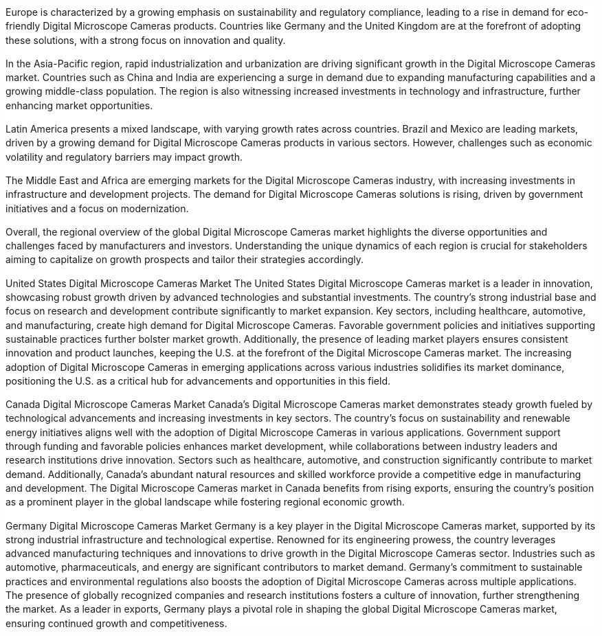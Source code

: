 Europe is characterized by a growing emphasis on sustainability and regulatory compliance, leading to a rise in demand for eco-friendly Digital Microscope Cameras products. Countries like Germany and the United Kingdom are at the forefront of adopting these solutions, with a strong focus on innovation and quality.

In the Asia-Pacific region, rapid industrialization and urbanization are driving significant growth in the Digital Microscope Cameras market. Countries such as China and India are experiencing a surge in demand due to expanding manufacturing capabilities and a growing middle-class population. The region is also witnessing increased investments in technology and infrastructure, further enhancing market opportunities.

Latin America presents a mixed landscape, with varying growth rates across countries. Brazil and Mexico are leading markets, driven by a growing demand for Digital Microscope Cameras products in various sectors. However, challenges such as economic volatility and regulatory barriers may impact growth.

The Middle East and Africa are emerging markets for the Digital Microscope Cameras industry, with increasing investments in infrastructure and development projects. The demand for Digital Microscope Cameras solutions is rising, driven by government initiatives and a focus on modernization.

Overall, the regional overview of the global Digital Microscope Cameras market highlights the diverse opportunities and challenges faced by manufacturers and investors. Understanding the unique dynamics of each region is crucial for stakeholders aiming to capitalize on growth prospects and tailor their strategies accordingly.

United States Digital Microscope Cameras Market
The United States Digital Microscope Cameras market is a leader in innovation, showcasing robust growth driven by advanced technologies and substantial investments. The country’s strong industrial base and focus on research and development contribute significantly to market expansion. Key sectors, including healthcare, automotive, and manufacturing, create high demand for Digital Microscope Cameras. Favorable government policies and initiatives supporting sustainable practices further bolster market growth. Additionally, the presence of leading market players ensures consistent innovation and product launches, keeping the U.S. at the forefront of the Digital Microscope Cameras market. The increasing adoption of Digital Microscope Cameras in emerging applications across various industries solidifies its market dominance, positioning the U.S. as a critical hub for advancements and opportunities in this field.

Canada Digital Microscope Cameras Market
Canada’s Digital Microscope Cameras market demonstrates steady growth fueled by technological advancements and increasing investments in key sectors. The country’s focus on sustainability and renewable energy initiatives aligns well with the adoption of Digital Microscope Cameras in various applications. Government support through funding and favorable policies enhances market development, while collaborations between industry leaders and research institutions drive innovation. Sectors such as healthcare, automotive, and construction significantly contribute to market demand. Additionally, Canada’s abundant natural resources and skilled workforce provide a competitive edge in manufacturing and development. The Digital Microscope Cameras market in Canada benefits from rising exports, ensuring the country’s position as a prominent player in the global landscape while fostering regional economic growth.

Germany Digital Microscope Cameras Market
Germany is a key player in the Digital Microscope Cameras market, supported by its strong industrial infrastructure and technological expertise. Renowned for its engineering prowess, the country leverages advanced manufacturing techniques and innovations to drive growth in the Digital Microscope Cameras sector. Industries such as automotive, pharmaceuticals, and energy are significant contributors to market demand. Germany’s commitment to sustainable practices and environmental regulations also boosts the adoption of Digital Microscope Cameras across multiple applications. The presence of globally recognized companies and research institutions fosters a culture of innovation, further strengthening the market. As a leader in exports, Germany plays a pivotal role in shaping the global Digital Microscope Cameras market, ensuring continued growth and competitiveness.
